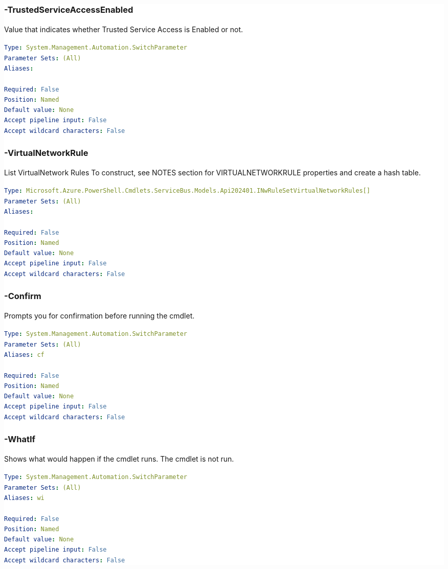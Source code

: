 ### -TrustedServiceAccessEnabled
Value that indicates whether Trusted Service Access is Enabled or not.

```yaml
Type: System.Management.Automation.SwitchParameter
Parameter Sets: (All)
Aliases:

Required: False
Position: Named
Default value: None
Accept pipeline input: False
Accept wildcard characters: False
```

### -VirtualNetworkRule
List VirtualNetwork Rules
To construct, see NOTES section for VIRTUALNETWORKRULE properties and create a hash table.

```yaml
Type: Microsoft.Azure.PowerShell.Cmdlets.ServiceBus.Models.Api202401.INwRuleSetVirtualNetworkRules[]
Parameter Sets: (All)
Aliases:

Required: False
Position: Named
Default value: None
Accept pipeline input: False
Accept wildcard characters: False
```

### -Confirm
Prompts you for confirmation before running the cmdlet.

```yaml
Type: System.Management.Automation.SwitchParameter
Parameter Sets: (All)
Aliases: cf

Required: False
Position: Named
Default value: None
Accept pipeline input: False
Accept wildcard characters: False
```

### -WhatIf
Shows what would happen if the cmdlet runs.
The cmdlet is not run.

```yaml
Type: System.Management.Automation.SwitchParameter
Parameter Sets: (All)
Aliases: wi

Required: False
Position: Named
Default value: None
Accept pipeline input: False
Accept wildcard characters: False
```
